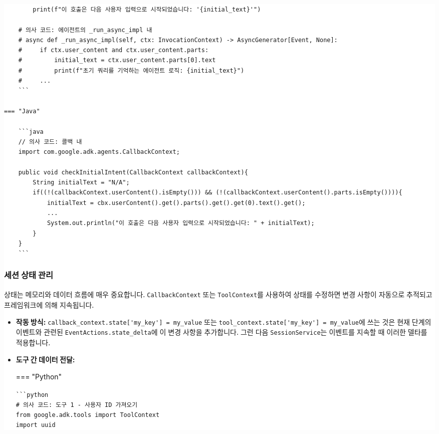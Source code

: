             print(f"이 호출은 다음 사용자 입력으로 시작되었습니다: '{initial_text}'")
    
        # 의사 코드: 에이전트의 _run_async_impl 내
        # async def _run_async_impl(self, ctx: InvocationContext) -> AsyncGenerator[Event, None]:
        #     if ctx.user_content and ctx.user_content.parts:
        #         initial_text = ctx.user_content.parts[0].text
        #         print(f"초기 쿼리를 기억하는 에이전트 로직: {initial_text}")
        #     ...
        ```
    
    === "Java"
    
        ```java
        // 의사 코드: 콜백 내
        import com.google.adk.agents.CallbackContext;
    
        public void checkInitialIntent(CallbackContext callbackContext){
            String initialText = "N/A";
            if((!(callbackContext.userContent().isEmpty())) && (!(callbackContext.userContent().parts.isEmpty()))){
                initialText = cbx.userContent().get().parts().get().get(0).text().get();
                ...
                System.out.println("이 호출은 다음 사용자 입력으로 시작되었습니다: " + initialText);
            }
        }
        ```
    
### 세션 상태 관리

상태는 메모리와 데이터 흐름에 매우 중요합니다. `CallbackContext` 또는 `ToolContext`를 사용하여 상태를 수정하면 변경 사항이 자동으로 추적되고 프레임워크에 의해 지속됩니다.

*   **작동 방식:** `callback_context.state['my_key'] = my_value` 또는 `tool_context.state['my_key'] = my_value`에 쓰는 것은 현재 단계의 이벤트와 관련된 `EventActions.state_delta`에 이 변경 사항을 추가합니다. 그런 다음 `SessionService`는 이벤트를 지속할 때 이러한 델타를 적용합니다.
*   **도구 간 데이터 전달:**

    === "Python"
    
        ```python
        # 의사 코드: 도구 1 - 사용자 ID 가져오기
        from google.adk.tools import ToolContext
        import uuid
    